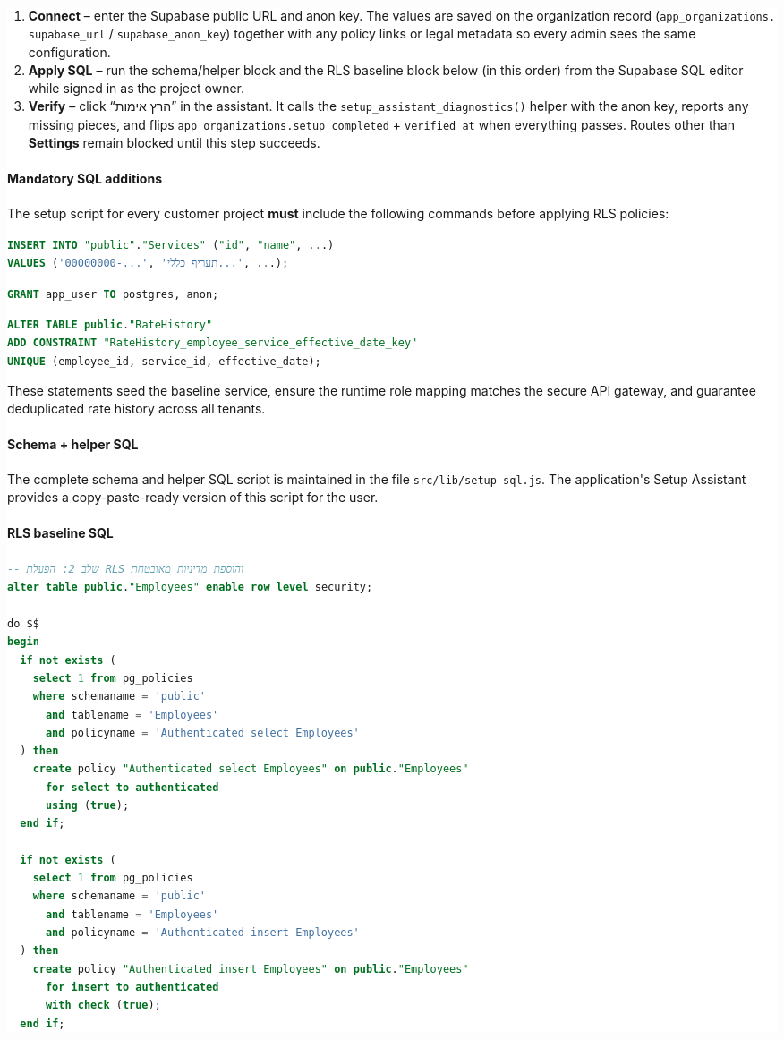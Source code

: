 1. **Connect** – enter the Supabase public URL and anon key. The values are saved on the organization record (`app_organizations.supabase_url` / `supabase_anon_key`) together with any policy links or legal metadata so every admin sees the same configuration.
2. **Apply SQL** – run the schema/helper block and the RLS baseline block below (in this order) from the Supabase SQL editor while signed in as the project owner.
3. **Verify** – click “הרץ אימות” in the assistant. It calls the `setup_assistant_diagnostics()` helper with the anon key, reports any missing pieces, and flips `app_organizations.setup_completed` + `verified_at` when everything passes. Routes other than **Settings** remain blocked until this step succeeds.

#### Mandatory SQL additions

The setup script for every customer project **must** include the following commands before applying RLS policies:

```sql
INSERT INTO "public"."Services" ("id", "name", ...)
VALUES ('00000000-...', 'תעריף כללי...', ...);
```

```sql
GRANT app_user TO postgres, anon;
```

```sql
ALTER TABLE public."RateHistory"
ADD CONSTRAINT "RateHistory_employee_service_effective_date_key"
UNIQUE (employee_id, service_id, effective_date);
```

These statements seed the baseline service, ensure the runtime role mapping matches the secure API gateway, and guarantee deduplicated rate history across all tenants.

#### Schema + helper SQL

The complete schema and helper SQL script is maintained in the file `src/lib/setup-sql.js`. The application's Setup Assistant provides a copy-paste-ready version of this script for the user.

#### RLS baseline SQL

```sql
-- שלב 2: הפעלת RLS והוספת מדיניות מאובטחת
alter table public."Employees" enable row level security;

do $$
begin
  if not exists (
    select 1 from pg_policies
    where schemaname = 'public'
      and tablename = 'Employees'
      and policyname = 'Authenticated select Employees'
  ) then
    create policy "Authenticated select Employees" on public."Employees"
      for select to authenticated
      using (true);
  end if;

  if not exists (
    select 1 from pg_policies
    where schemaname = 'public'
      and tablename = 'Employees'
      and policyname = 'Authenticated insert Employees'
  ) then
    create policy "Authenticated insert Employees" on public."Employees"
      for insert to authenticated
      with check (true);
  end if;

```
